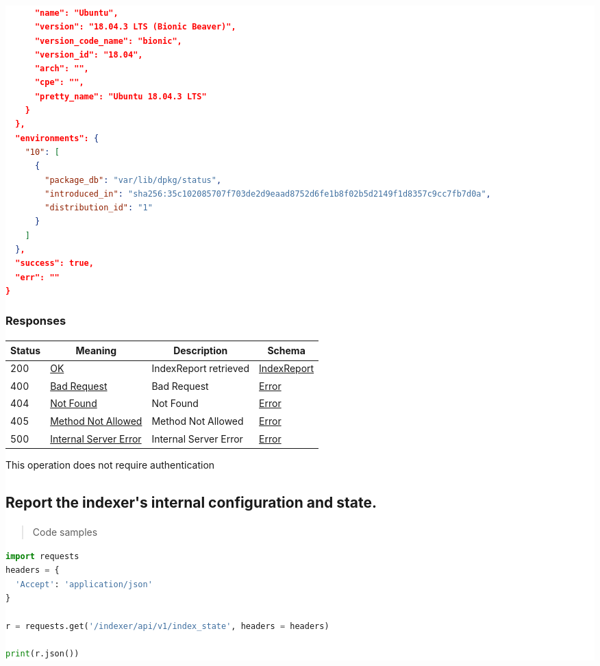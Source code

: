 ```json
      "name": "Ubuntu",
      "version": "18.04.3 LTS (Bionic Beaver)",
      "version_code_name": "bionic",
      "version_id": "18.04",
      "arch": "",
      "cpe": "",
      "pretty_name": "Ubuntu 18.04.3 LTS"
    }
  },
  "environments": {
    "10": [
      {
        "package_db": "var/lib/dpkg/status",
        "introduced_in": "sha256:35c102085707f703de2d9eaad8752d6fe1b8f02b5d2149f1d8357c9cc7fb7d0a",
        "distribution_id": "1"
      }
    ]
  },
  "success": true,
  "err": ""
}
```

<h3 id="retrieve-an-indexreport-for-the-given-manifest-hash-if-exists.-responses">Responses</h3>

|Status|Meaning|Description|Schema|
|---|---|---|---|
|200|[OK](https://tools.ietf.org/html/rfc7231#section-6.3.1)|IndexReport retrieved|[IndexReport](#schemaindexreport)|
|400|[Bad Request](https://tools.ietf.org/html/rfc7231#section-6.5.1)|Bad Request|[Error](#schemaerror)|
|404|[Not Found](https://tools.ietf.org/html/rfc7231#section-6.5.4)|Not Found|[Error](#schemaerror)|
|405|[Method Not Allowed](https://tools.ietf.org/html/rfc7231#section-6.5.5)|Method Not Allowed|[Error](#schemaerror)|
|500|[Internal Server Error](https://tools.ietf.org/html/rfc7231#section-6.6.1)|Internal Server Error|[Error](#schemaerror)|

<aside class="success">
This operation does not require authentication
</aside>

## Report the indexer's internal configuration and state.

<a id="opIdIndexState"></a>

> Code samples

```python
import requests
headers = {
  'Accept': 'application/json'
}

r = requests.get('/indexer/api/v1/index_state', headers = headers)

print(r.json())

```
